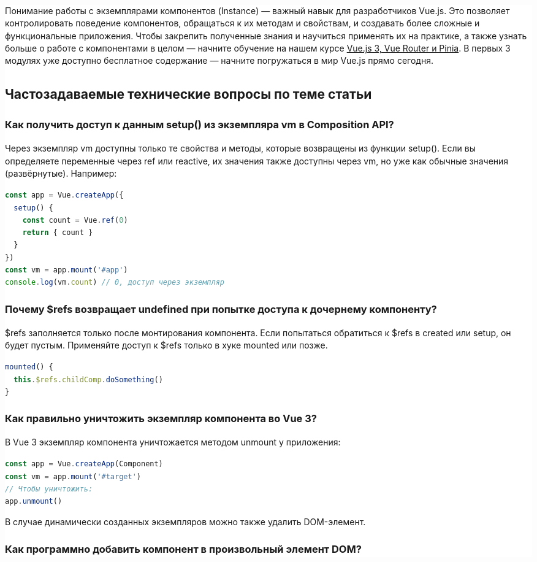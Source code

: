 Понимание работы с экземплярами компонентов (Instance) — важный навык для разработчиков Vue.js. Это позволяет контролировать поведение компонентов, обращаться к их методам и свойствам, и создавать более сложные и функциональные приложения. Чтобы закрепить полученные знания и научиться применять их на практике, а также узнать больше о работе с компонентами в целом — начните обучение на нашем курсе [Vue.js 3, Vue Router и Pinia](https://purpleschool.ru/course/vuejs?utm_source=knowledgebase&utm_medium=article&utm_campaign=Kak-rabotat-s-ekzemplyarami-komponenta-Instance-vo-Vue). В первых 3 модулях уже доступно бесплатное содержание — начните погружаться в мир Vue.js прямо сегодня.

## Частозадаваемые технические вопросы по теме статьи

### Как получить доступ к данным setup() из экземпляра vm в Composition API?

Через экземпляр vm доступны только те свойства и методы, которые возвращены из функции setup(). Если вы определяете переменные через ref или reactive, их значения также доступны через vm, но уже как обычные значения (развёрнутые). Например:

```js
const app = Vue.createApp({
  setup() {
    const count = Vue.ref(0)
    return { count }
  }
})
const vm = app.mount('#app')
console.log(vm.count) // 0, доступ через экземпляр
```

### Почему $refs возвращает undefined при попытке доступа к дочернему компоненту?

$refs заполняется только после монтирования компонента. Если попытаться обратиться к $refs в created или setup, он будет пустым. Применяйте доступ к $refs только в хуке mounted или позже.

```js
mounted() {
  this.$refs.childComp.doSomething()
}
```

### Как правильно уничтожить экземпляр компонента во Vue 3?

В Vue 3 экземпляр компонента уничтожается методом unmount у приложения:

```js
const app = Vue.createApp(Component)
const vm = app.mount('#target')
// Чтобы уничтожить:
app.unmount()
```

В случае динамически созданных экземпляров можно также удалить DOM-элемент.

### Как программно добавить компонент в произвольный элемент DOM?
